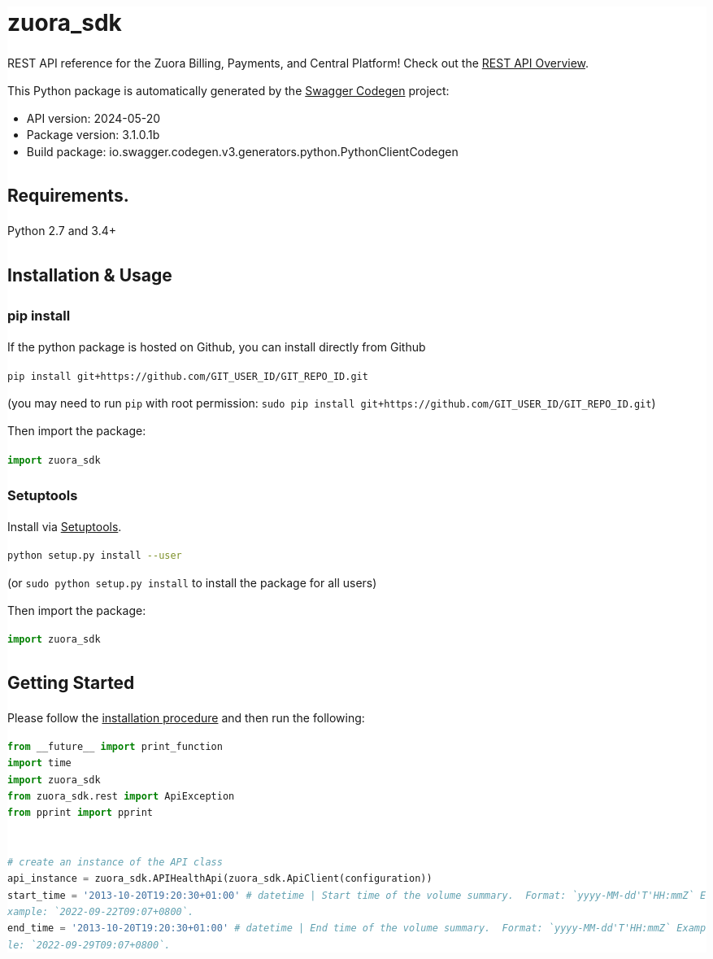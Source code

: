 # zuora_sdk
REST API reference for the Zuora Billing, Payments, and Central Platform! Check out the [REST API Overview](https://www.zuora.com/developer/api-references/api/overview/).

This Python package is automatically generated by the [Swagger Codegen](https://github.com/swagger-api/swagger-codegen) project:

- API version: 2024-05-20
- Package version: 3.1.0.1b
- Build package: io.swagger.codegen.v3.generators.python.PythonClientCodegen

## Requirements.

Python 2.7 and 3.4+

## Installation & Usage
### pip install

If the python package is hosted on Github, you can install directly from Github

```sh
pip install git+https://github.com/GIT_USER_ID/GIT_REPO_ID.git
```
(you may need to run `pip` with root permission: `sudo pip install git+https://github.com/GIT_USER_ID/GIT_REPO_ID.git`)

Then import the package:
```python
import zuora_sdk 
```

### Setuptools

Install via [Setuptools](http://pypi.python.org/pypi/setuptools).

```sh
python setup.py install --user
```
(or `sudo python setup.py install` to install the package for all users)

Then import the package:
```python
import zuora_sdk
```

## Getting Started

Please follow the [installation procedure](#installation--usage) and then run the following:

```python
from __future__ import print_function
import time
import zuora_sdk
from zuora_sdk.rest import ApiException
from pprint import pprint


# create an instance of the API class
api_instance = zuora_sdk.APIHealthApi(zuora_sdk.ApiClient(configuration))
start_time = '2013-10-20T19:20:30+01:00' # datetime | Start time of the volume summary.  Format: `yyyy-MM-dd'T'HH:mmZ` Example: `2022-09-22T09:07+0800`. 
end_time = '2013-10-20T19:20:30+01:00' # datetime | End time of the volume summary.  Format: `yyyy-MM-dd'T'HH:mmZ` Example: `2022-09-29T09:07+0800`. 
```